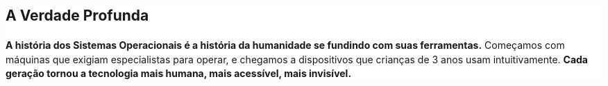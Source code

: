 ## A Verdade Profunda

**A história dos Sistemas Operacionais é a história da humanidade se fundindo com suas ferramentas.** Começamos com máquinas que exigiam especialistas para operar, e chegamos a dispositivos que crianças de 3 anos usam intuitivamente. **Cada geração tornou a tecnologia mais humana, mais acessível, mais invisível.**